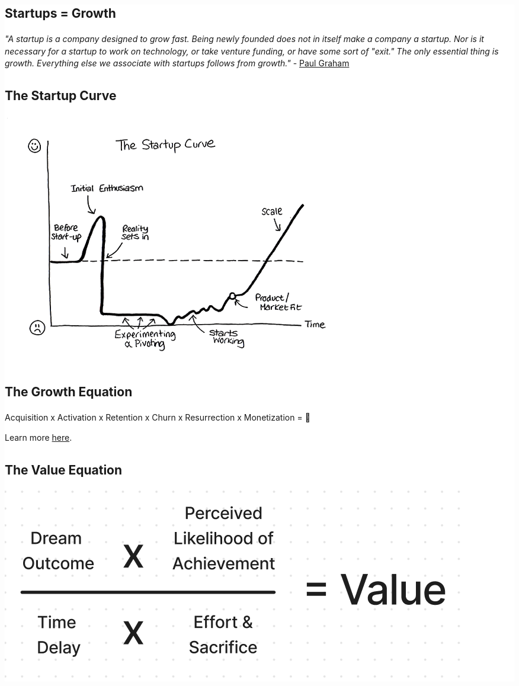 ## Startups = Growth

*"A startup is a company designed to grow fast. Being newly founded does not in itself make a company a startup. Nor is it necessary for a startup to work on technology, or take venture funding, or have some sort of "exit." The only essential thing is growth. Everything else we associate with startups follows from growth."* - [Paul Graham](https://paulgraham.com/growth.html)

## The Startup Curve

![startup curve](/images/startup-curve.png)


## The Growth Equation

Acquisition x Activation x Retention x Churn x Resurrection x Monetization = 🌱

Learn more [here](https://www.conordewey.com/blog/working-on-growth/).

## The Value Equation

![value equation](/images/value.png)
